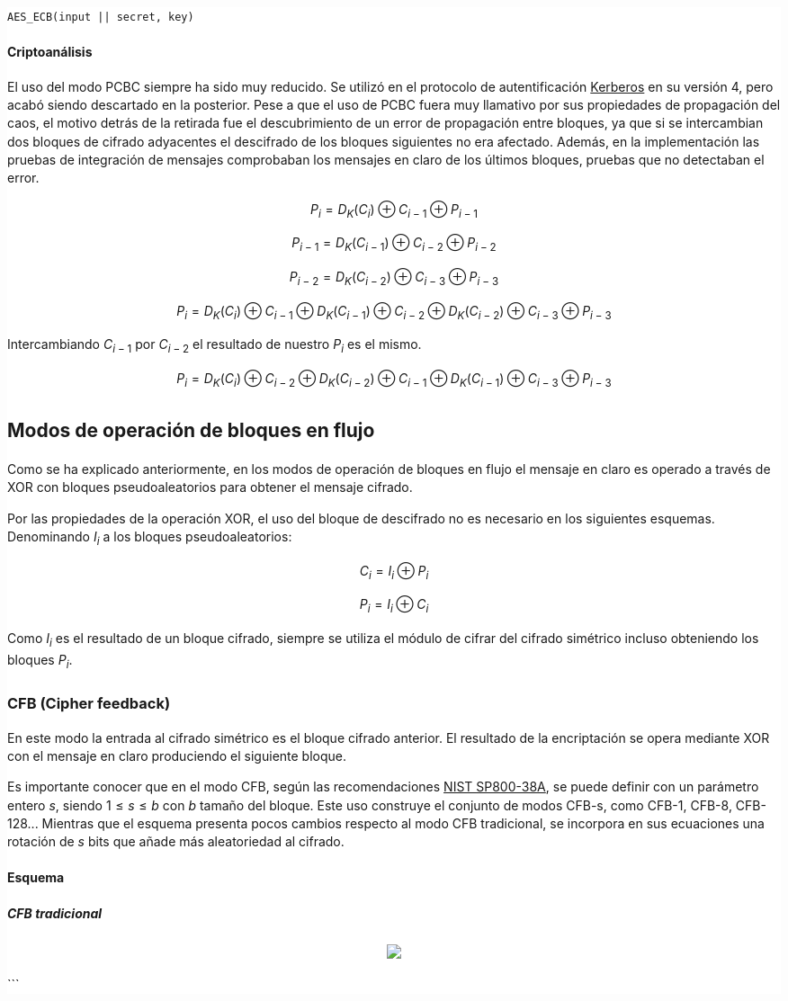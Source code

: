 ```AES_ECB(input || secret, key)```


#### Criptoanálisis

El uso del modo PCBC siempre ha sido muy reducido. Se utilizó en el protocolo de autentificación [Kerberos](https://en.wikipedia.org/wiki/Kerberos_(protocol)) en su versión 4, pero acabó siendo descartado en la posterior. Pese a que el uso de PCBC fuera muy llamativo por sus propiedades de propagación del caos, el motivo detrás de la retirada fue el descubrimiento de un error de propagación entre bloques, ya que si se intercambian dos bloques de cifrado adyacentes el descifrado de los bloques siguientes no era afectado. Además, en la implementación las pruebas de integración de mensajes comprobaban los mensajes en claro de los últimos bloques, pruebas que no detectaban el error.

$$P_i = D_K(C_i) \oplus C_{i - 1} \oplus P_{i - 1}$$

$$P_{i - 1} = D_K(C_{i - 1}) \oplus C_{i - 2} \oplus P_{i - 2}$$

$$P_{i - 2} = D_K(C_{i - 2}) \oplus C_{i - 3} \oplus P_{i - 3}$$

$$P_i = D_K(C_i) \oplus C_{i - 1} \oplus D_K(C_{i - 1}) \oplus C_{i - 2} \oplus D_K(C_{i - 2}) \oplus C_{i - 3} \oplus P_{i - 3}$$

Intercambiando $C_{i - 1}$ por $C_{i - 2}$ el resultado de nuestro $P_i$ es el mismo.

$$P_i = D_K(C_i) \oplus C_{i - 2} \oplus D_K(C_{i - 2}) \oplus C_{i - 1} \oplus D_K(C_{i - 1}) \oplus C_{i - 3} \oplus P_{i - 3}$$


## Modos de operación de bloques en flujo

Como se ha explicado anteriormente, en los modos de operación de bloques en flujo el mensaje en claro es operado a través de XOR con bloques pseudoaleatorios para obtener el mensaje cifrado.

Por las propiedades de la operación XOR, el uso del bloque de descifrado no es necesario en los siguientes esquemas. Denominando $I_i$ a los bloques pseudoaleatorios:

$$C_i = I_i \oplus P_i$$

$$P_i = I_i \oplus C_i$$

Como $I_i$ es el resultado de un bloque cifrado, siempre se utiliza el módulo de cifrar del cifrado simétrico incluso obteniendo los bloques $P_i$.


### CFB (Cipher feedback)

En este modo la entrada al cifrado simétrico es el bloque cifrado anterior. El resultado de la encriptación se opera mediante XOR con el mensaje en claro produciendo el siguiente bloque.

Es importante conocer que en el modo CFB, según las recomendaciones [NIST SP800-38A](#https://nvlpubs.nist.gov/nistpubs/legacy/sp/nistspecialpublication800-38a.pdf), se puede definir con un parámetro entero $s$, siendo $1 \leq s \leq b$ con $b$ tamaño del bloque. Este uso construye el conjunto de modos CFB-s, como CFB-1, CFB-8, CFB-128... Mientras que el esquema presenta pocos cambios respecto al modo CFB tradicional, se incorpora en sus ecuaciones una rotación de $s$ bits que añade más aleatoriedad al cifrado. 


#### Esquema

##### CFB tradicional

<p align="center">
    <img width="60%" src="images/cfb_e.png"> 
</p>
```